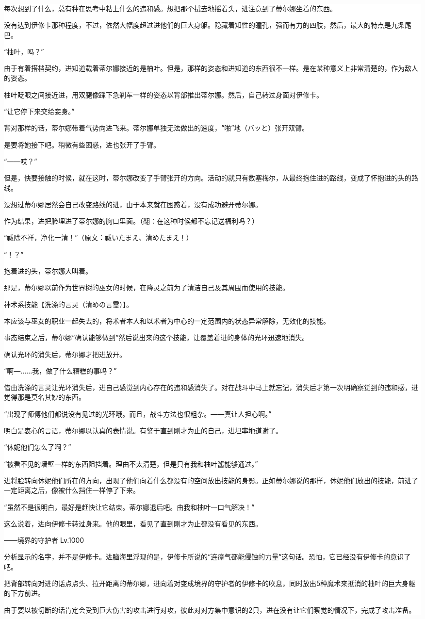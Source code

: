 每次想到了什么，总有种在思考中粘上什么的违和感。想把那个拭去地摇着头，进注意到了蒂尔娜坐着的东西。

没有达到伊修卡那种程度，不过，依然大幅度超过进他们的巨大身躯。隐藏着知性的瞳孔，强而有力的四肢，然后，最大的特点是九条尾巴。

“柚叶，吗？”

由于有着搭档契约，进知道载着蒂尔娜接近的是柚叶。但是，那样的姿态和进知道的东西很不一样。是在某种意义上非常清楚的，作为敌人的姿态。

柚叶眨眼之间接近进，用双腿像踩下急刹车一样的姿态以背部推出蒂尔娜。然后，自己转过身面对伊修卡。

“让它停下来交给妾身。”

背对那样的话，蒂尔娜带着气势向进飞来。蒂尔娜单独无法做出的速度，“啪”地（バッと）张开双臂。

是要将她接下吧。稍微有些困惑，进也张开了手臂。

“——哎？”

但是，快要接触的时候，就在这时，蒂尔娜改变了手臂张开的方向。活动的就只有数塞梅尔，从最终抱住进的路线，变成了怀抱进的头的路线。

没想过蒂尔娜居然会自己改变路线的进，由于本来就在困惑着，没有成功避开蒂尔娜。

作为结果，进把脸埋进了蒂尔娜的胸口里面。（翻：在这种时候都不忘记送福利吗？）

“祓除不祥，净化一清！”（原文：祓いたまえ、清めたまえ！）

“！？”

抱着进的头，蒂尔娜大叫着。

那是，蒂尔娜以前作为世界树的巫女的时候，在降灵之前为了清洁自己及其周围而使用的技能。

神术系技能【洗涤的言灵（清めの言霊）】。

本应该与巫女的职业一起失去的，将术者本人和以术者为中心的一定范围内的状态异常解除，无效化的技能。

事态结束之后，蒂尔娜“确认能够做到”然后说出来的这个技能，让覆盖着进的身体的光环迅速地消失。

确认光环的消失后，蒂尔娜才把进放开。

“啊—……我，做了什么糟糕的事吗？”

借由洗涤的言灵让光环消失后，进自己感觉到内心存在的违和感消失了。对在战斗中马上就忘记，消失后才第一次明确察觉到的违和感，进觉得那是莫名其妙的东西。

“出现了师傅他们都说没有见过的光环哦。而且，战斗方法也很粗杂。——真让人担心啊。”

明白是衷心的言语，蒂尔娜以认真的表情说。有鉴于直到刚才为止的自己，进坦率地道谢了。

“休妮他们怎么了啊？”

“被看不见的墙壁一样的东西阻挡着。理由不太清楚，但是只有我和柚叶酱能够通过。”

进将脸转向休妮他们所在的方向，出现了他们向着什么都没有的空间放出技能的身影。正如蒂尔娜说的那样，休妮他们放出的技能，前进了一定距离之后，像被什么挡住一样停了下来。

“虽然不是很明白，最好是赶快让它结束。蒂尔娜退后吧。由我和柚叶一口气解决！”

这么说着，进向伊修卡转过身来。他的眼里，看见了直到刚才为止都没有看见的东西。

——境界的守护者 Lv.1000

分析显示的名字，并不是伊修卡。进脑海里浮现的是，伊修卡所说的“连瘴气都能侵蚀的力量”这句话。恐怕，它已经没有伊修卡的意识了吧。

把背部转向对进的话点点头、拉开距离的蒂尔娜，进向着对变成境界的守护者的伊修卡的吹息，同时放出5种魔术来抵消的柚叶的巨大身躯的下方前进。

由于要以被切断的话肯定会受到巨大伤害的攻击进行对攻，彼此对对方集中意识的2只，进在没有让它们察觉的情况下，完成了攻击准备。
